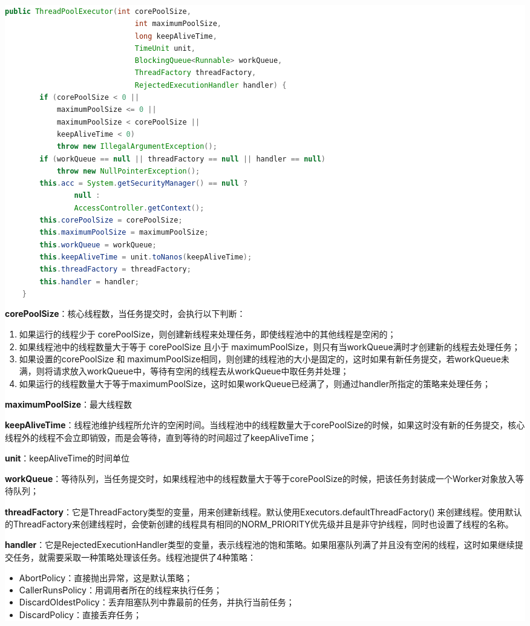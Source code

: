 ```java
public ThreadPoolExecutor(int corePoolSize,
                              int maximumPoolSize,
                              long keepAliveTime,
                              TimeUnit unit,
                              BlockingQueue<Runnable> workQueue,
                              ThreadFactory threadFactory,
                              RejectedExecutionHandler handler) {
        if (corePoolSize < 0 ||
            maximumPoolSize <= 0 ||
            maximumPoolSize < corePoolSize ||
            keepAliveTime < 0)
            throw new IllegalArgumentException();
        if (workQueue == null || threadFactory == null || handler == null)
            throw new NullPointerException();
        this.acc = System.getSecurityManager() == null ?
                null :
                AccessController.getContext();
        this.corePoolSize = corePoolSize;
        this.maximumPoolSize = maximumPoolSize;
        this.workQueue = workQueue;
        this.keepAliveTime = unit.toNanos(keepAliveTime);
        this.threadFactory = threadFactory;
        this.handler = handler;
    }
```

**corePoolSize**：核心线程数，当任务提交时，会执行以下判断：

1. 如果运行的线程少于 corePoolSize，则创建新线程来处理任务，即使线程池中的其他线程是空闲的；
2. 如果线程池中的线程数量大于等于 corePoolSize 且小于 maximumPoolSize，则只有当workQueue满时才创建新的线程去处理任务；
3. 如果设置的corePoolSize 和 maximumPoolSize相同，则创建的线程池的大小是固定的，这时如果有新任务提交，若workQueue未满，则将请求放入workQueue中，等待有空闲的线程去从workQueue中取任务并处理；
4. 如果运行的线程数量大于等于maximumPoolSize，这时如果workQueue已经满了，则通过handler所指定的策略来处理任务；

**maximumPoolSize**：最大线程数

**keepAliveTime**：线程池维护线程所允许的空闲时间。当线程池中的线程数量大于corePoolSize的时候，如果这时没有新的任务提交，核心线程外的线程不会立即销毁，而是会等待，直到等待的时间超过了keepAliveTime；

**unit**：keepAliveTime的时间单位

**workQueue**：等待队列，当任务提交时，如果线程池中的线程数量大于等于corePoolSize的时候，把该任务封装成一个Worker对象放入等待队列；

**threadFactory**：它是ThreadFactory类型的变量，用来创建新线程。默认使用Executors.defaultThreadFactory() 来创建线程。使用默认的ThreadFactory来创建线程时，会使新创建的线程具有相同的NORM_PRIORITY优先级并且是非守护线程，同时也设置了线程的名称。

**handler**：它是RejectedExecutionHandler类型的变量，表示线程池的饱和策略。如果阻塞队列满了并且没有空闲的线程，这时如果继续提交任务，就需要采取一种策略处理该任务。线程池提供了4种策略：

* AbortPolicy：直接抛出异常，这是默认策略；
* CallerRunsPolicy：用调用者所在的线程来执行任务；
* DiscardOldestPolicy：丢弃阻塞队列中靠最前的任务，并执行当前任务；
* DiscardPolicy：直接丢弃任务；

